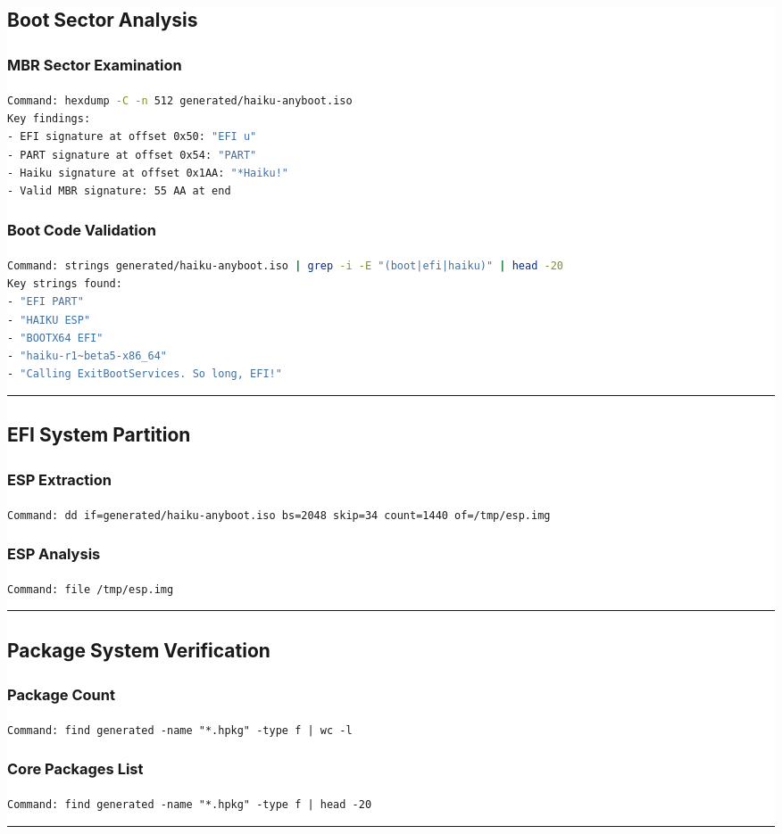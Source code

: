
## Boot Sector Analysis

### MBR Sector Examination
```bash
Command: hexdump -C -n 512 generated/haiku-anyboot.iso
Key findings:
- EFI signature at offset 0x50: "EFI u"
- PART signature at offset 0x54: "PART"
- Haiku signature at offset 0x1AA: "*Haiku!"
- Valid MBR signature: 55 AA at end
```

### Boot Code Validation
```bash
Command: strings generated/haiku-anyboot.iso | grep -i -E "(boot|efi|haiku)" | head -20
Key strings found:
- "EFI PART"
- "HAIKU ESP"
- "BOOTX64 EFI"
- "haiku-r1~beta5-x86_64"
- "Calling ExitBootServices. So long, EFI!"
```

---

## EFI System Partition

### ESP Extraction
```
Command: dd if=generated/haiku-anyboot.iso bs=2048 skip=34 count=1440 of=/tmp/esp.img
```

### ESP Analysis
```
Command: file /tmp/esp.img
```

---

## Package System Verification

### Package Count
```
Command: find generated -name "*.hpkg" -type f | wc -l
```

### Core Packages List
```
Command: find generated -name "*.hpkg" -type f | head -20
```

---